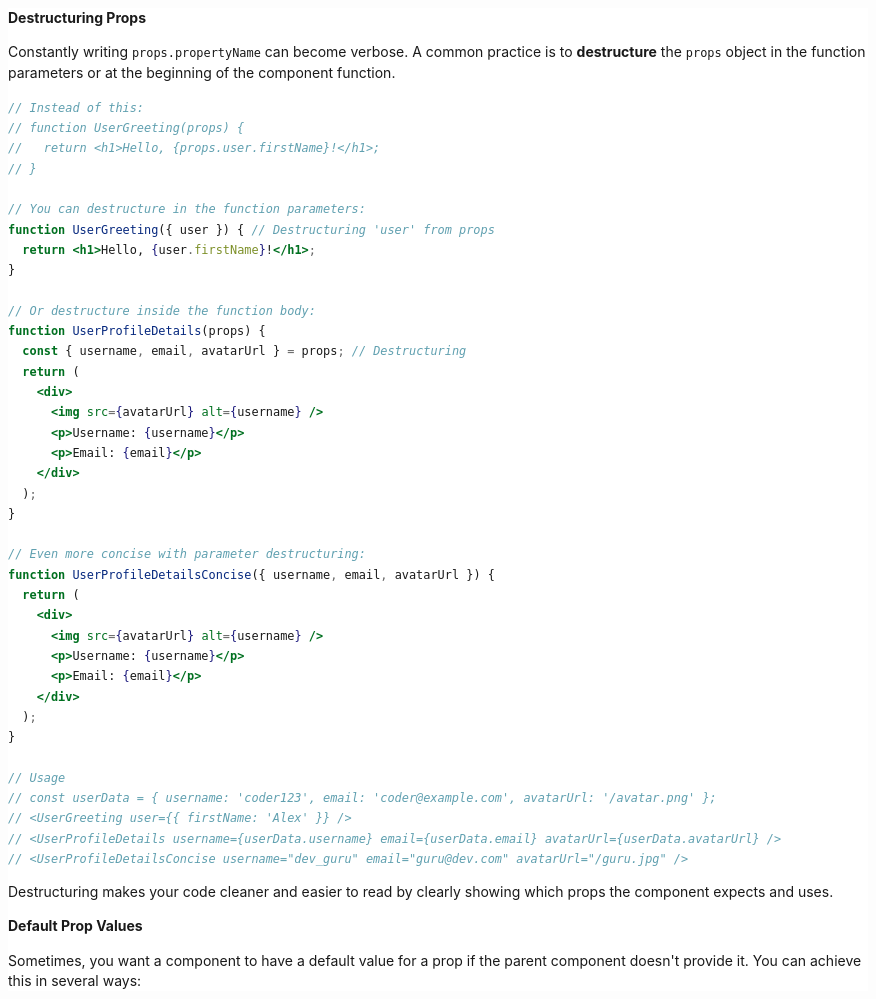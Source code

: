 **Destructuring Props**

Constantly writing `props.propertyName` can become verbose. A common practice is to **destructure** the `props` object in the function parameters or at the beginning of the component function.

```jsx
// Instead of this:
// function UserGreeting(props) {
//   return <h1>Hello, {props.user.firstName}!</h1>;
// }

// You can destructure in the function parameters:
function UserGreeting({ user }) { // Destructuring 'user' from props
  return <h1>Hello, {user.firstName}!</h1>;
}

// Or destructure inside the function body:
function UserProfileDetails(props) {
  const { username, email, avatarUrl } = props; // Destructuring
  return (
    <div>
      <img src={avatarUrl} alt={username} />
      <p>Username: {username}</p>
      <p>Email: {email}</p>
    </div>
  );
}

// Even more concise with parameter destructuring:
function UserProfileDetailsConcise({ username, email, avatarUrl }) {
  return (
    <div>
      <img src={avatarUrl} alt={username} />
      <p>Username: {username}</p>
      <p>Email: {email}</p>
    </div>
  );
}

// Usage
// const userData = { username: 'coder123', email: 'coder@example.com', avatarUrl: '/avatar.png' };
// <UserGreeting user={{ firstName: 'Alex' }} />
// <UserProfileDetails username={userData.username} email={userData.email} avatarUrl={userData.avatarUrl} />
// <UserProfileDetailsConcise username="dev_guru" email="guru@dev.com" avatarUrl="/guru.jpg" />
```
Destructuring makes your code cleaner and easier to read by clearly showing which props the component expects and uses.

**Default Prop Values**

Sometimes, you want a component to have a default value for a prop if the parent component doesn't provide it. You can achieve this in several ways:
